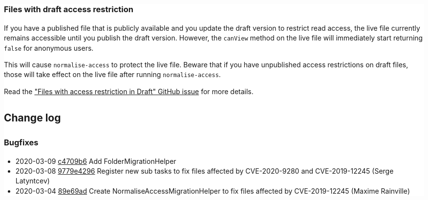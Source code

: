 ### Files with draft access restriction

If you have a published file that is publicly available and you update the draft
version to restrict read access, the live file currently remains accessible
until you publish the draft version. However, the `canView` method on the live
file will immediately start returning `false` for anonymous users.

This will cause `normalise-access` to protect the live file. Beware that if
you have unpublished access restrictions on draft files, those will take effect
on the live file after running `normalise-access`.

Read the ["Files with access restriction in Draft" GitHub issue](https://github.com/silverstripe/silverstripe-assets/issues/385)
for more details.




## Change log

### Bugfixes

- 2020-03-09 [c4709b6](https://github.com/silverstripe/silverstripe-assets/commit/c4709b6c6af840ea618b36d8ffe76f1ed48a21b3) Add FolderMigrationHelper
- 2020-03-08 [9779e4296](https://github.com/silverstripe/silverstripe-framework/commit/9779e42963031a0fed2ed01fc3b8e470d1114723) Register new sub tasks to fix files affected by CVE-2020-9280 and CVE-2019-12245 (Serge Latyntcev)
- 2020-03-04 [89e69ad](https://github.com/silverstripe/silverstripe-assets/commit/89e69ad3b06072dc841d081c36063475e39df4f9) Create NormaliseAccessMigrationHelper to fix files affected by CVE-2019-12245 (Maxime Rainville)

